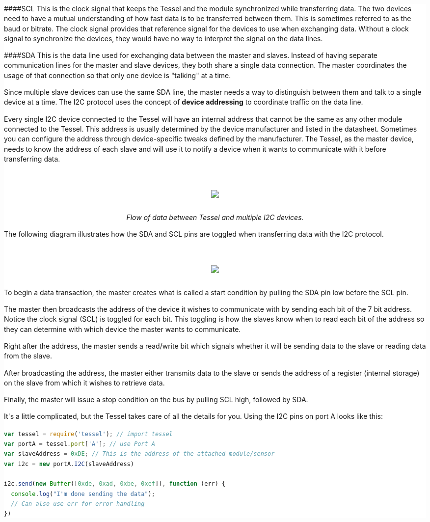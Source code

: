 ####SCL
This is the clock signal that keeps the Tessel and the module synchronized while transferring data. The two devices need to have a mutual understanding of how fast data is to be transferred between them. This is sometimes referred to as the baud or bitrate. The clock signal provides that reference signal for the devices to use when exchanging data. Without a clock signal to synchronize the devices, they would have no way to interpret the signal on the data lines.

####SDA
This is the data line used for exchanging data between the master and slaves. Instead of having separate communication lines for the master and slave devices, they both share a single data connection. The master coordinates the usage of that connection so that only one device is "talking" at a time.

Since multiple slave devices can use the same SDA line, the master needs a way to distinguish between them and talk to a single device at a time. The I2C protocol uses the concept of **device addressing** to coordinate traffic on the data line.

Every single I2C device connected to the Tessel will have an internal address that cannot be the same as any other module connected to the Tessel. This address is usually determined by the device manufacturer and listed in the datasheet. Sometimes you can configure the address through device-specific tweaks defined by the manufacturer. The Tessel, as the master device, needs to know the address of each slave and will use it to notify a device when it wants to communicate with it before transferring data.

<h1 style="text-align:center;"><img src="https://s3.amazonaws.com/technicalmachine-assets/tutorials/communication-protocols/Multi_I2C.png" /></h1>

<p style="text-align:center"><em>Flow of data between Tessel and multiple I2C devices.</em></p>

The following diagram illustrates how the SDA and SCL pins are toggled when transferring data with the I2C protocol.

<h1 style="text-align:center;"><img src="https://s3.amazonaws.com/technicalmachine-assets/tutorials/communication-protocols/i2c_modified_timing.png" /></h1>

To begin a data transaction, the master creates what is called a start condition by pulling the SDA pin low before the SCL pin.

The master then broadcasts the address of the device it wishes to communicate with by sending each bit of the 7 bit address. Notice the clock signal (SCL) is toggled for each bit. This toggling is how the slaves know when to read each bit of the address so they can determine with which device the master wants to communicate.

Right after the address, the master sends a read/write bit which signals whether it will be sending data to the slave or reading data from the slave.

After broadcasting the address, the master either transmits data to the slave or sends the address of a register (internal storage) on the slave from which it wishes to retrieve data.

Finally, the master will issue a stop condition on the bus by pulling SCL high, followed by SDA.

It's a little complicated, but the Tessel takes care of all the details for you. Using the I2C pins on port A looks like this:

```js
var tessel = require('tessel'); // import tessel
var portA = tessel.port['A']; // use Port A
var slaveAddress = 0xDE; // This is the address of the attached module/sensor
var i2c = new portA.I2C(slaveAddress)

i2c.send(new Buffer([0xde, 0xad, 0xbe, 0xef]), function (err) {
  console.log("I'm done sending the data");
  // Can also use err for error handling
})
```


[led_example]: http://start.tessel.io/blinky
[relay_module]: https://tessel.io/modules#module-relay
[sd_module]: https://tessel.io/modules#module-sdcard
[climate_module]: https://tessel.io/modules#module-climate
[ambient_module]: https://tessel.io/modules#module-ambient
[accel_module]: https://tessel.io/modules#module-accelerometer
[ble_module]: https://tessel.io/modules#module-ble
[gps_module]: https://tessel.io/modules#module-gps
[spi_wikipedia]: http://en.wikipedia.org/wiki/Serial_Peripheral_Interface_Bus
[i2c_wikipedia]: http://en.wikipedia.org/wiki/I%C2%B2C
[uart_wikipedia]: http://en.wikipedia.org/wiki/Universal_asynchronous_receiver/transmitter
[level_shifting]: https://learn.sparkfun.com/tutorials/voltage-dividers
[spi_code_example]: https://tessel.io/docs/hardwareAPI#spi
[gpio_code_example]: https://tessel.io/docs/hardwareAPI#pins
[i2c_code_example]: https://tessel.io/docs/hardwareAPI#i2c
[uart_code_example]: https://tessel.io/docs/hardwareAPI#uart
[pir_project]: https://projects.tessel.io/projects/pir
[button_post]: https://projects.tessel.io/projects/a-button-on-tessel
[ambient_index]: https://github.com/tessel/ambient-attx4
[audio_index]: https://github.com/tessel/audio-vs1053b
[camera_index]: https://github.com/tessel/camera-vc0706
[sd_index]: https://github.com/tessel/sdcard
[nrf_index]: https://github.com/tessel/rf-nrf24
[accel_index]: https://github.com/tessel/accel-mma84
[climate_index]: https://github.com/tessel/climate-si7005
[rfid_index]: https://github.com/tessel/rfid-pn532
[servo_index]: https://github.com/tessel/servo-pca9685
[ble_index]: https://github.com/tessel/ble-ble113a
[gps_index]: https://github.com/tessel/gps-a2235h
[gprs_index]: https://github.com/tessel/gprs-sim900
[ir_index]: https://github.com/tessel/ir-attx4